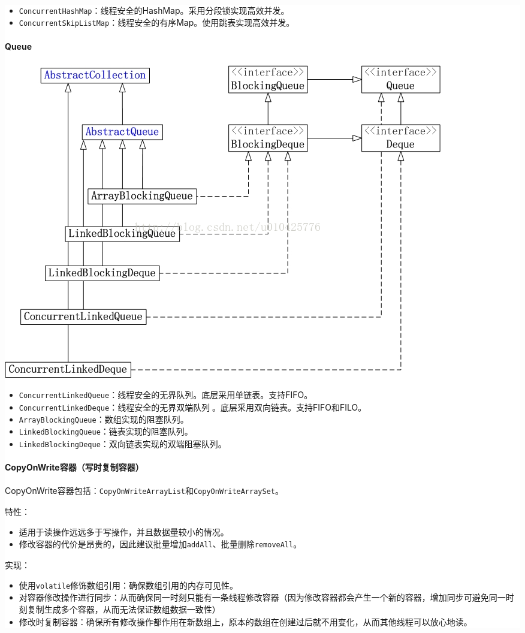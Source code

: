 - `ConcurrentHashMap`：线程安全的HashMap。采用分段锁实现高效并发。
- `ConcurrentSkipListMap`：线程安全的有序Map。使用跳表实现高效并发。

#### Queue

![ConcurrentLinkedQueue类图](/images/concurrentlinkedqueue.png)

- `ConcurrentLinkedQueue`：线程安全的无界队列。底层采用单链表。支持FIFO。
- `ConcurrentLinkedDeque`：线程安全的无界双端队列 。底层采用双向链表。支持FIFO和FILO。
- `ArrayBlockingQueue`：数组实现的阻塞队列。
- `LinkedBlockingQueue`：链表实现的阻塞队列。
- `LinkedBlockingDeque`：双向链表实现的双端阻塞队列。

#### CopyOnWrite容器（写时复制容器）

CopyOnWrite容器包括：`CopyOnWriteArrayList`和`CopyOnWriteArraySet`。

特性：

- 适用于读操作远远多于写操作，并且数据量较小的情况。
- 修改容器的代价是昂贵的，因此建议批量增加`addAll`、批量删除`removeAll`。

实现：

- 使用`volatile`修饰数组引用：确保数组引用的内存可见性。
- 对容器修改操作进行同步：从而确保同一时刻只能有一条线程修改容器（因为修改容器都会产生一个新的容器，增加同步可避免同一时刻复制生成多个容器，从而无法保证数组数据一致性）
- 修改时复制容器：确保所有修改操作都作用在新数组上，原本的数组在创建过后就不用变化，从而其他线程可以放心地读。
